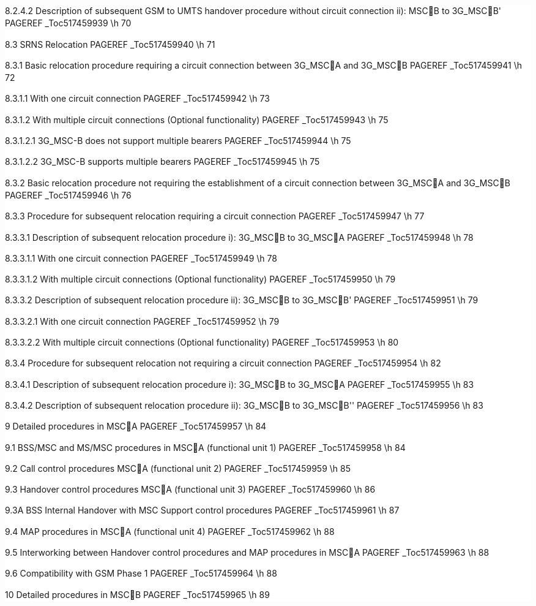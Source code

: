 8.2.4.2	Description of subsequent GSM to UMTS handover procedure without circuit connection ii): MSCB to 3G\_MSCB'	 PAGEREF \_Toc517459939 \h 70

8.3	SRNS Relocation	 PAGEREF \_Toc517459940 \h 71

8.3.1	Basic relocation procedure requiring a circuit connection between 3G\_MSCA and 3G\_MSCB	 PAGEREF \_Toc517459941 \h 72

8.3.1.1	With one circuit connection	 PAGEREF \_Toc517459942 \h 73

8.3.1.2	With multiple circuit connections (Optional functionality)	 PAGEREF \_Toc517459943 \h 75

8.3.1.2.1	3G\_MSC-B does not support multiple bearers	 PAGEREF \_Toc517459944 \h 75

8.3.1.2.2	3G\_MSC-B supports multiple bearers	 PAGEREF \_Toc517459945 \h 75

8.3.2	Basic relocation procedure not requiring the establishment of a circuit connection between 3G\_MSCA and 3G\_MSCB	 PAGEREF \_Toc517459946 \h 76

8.3.3	Procedure for subsequent relocation requiring a circuit connection	 PAGEREF \_Toc517459947 \h 77

8.3.3.1	Description of subsequent relocation procedure i): 3G\_MSCB to 3G\_MSCA	 PAGEREF \_Toc517459948 \h 78

8.3.3.1.1	With one circuit connection	 PAGEREF \_Toc517459949 \h 78

8.3.3.1.2	With multiple circuit connections (Optional functionality)	 PAGEREF \_Toc517459950 \h 79

8.3.3.2	Description of subsequent relocation procedure ii): 3G\_MSCB to 3G\_MSCB'	 PAGEREF \_Toc517459951 \h 79

8.3.3.2.1	With one circuit connection	 PAGEREF \_Toc517459952 \h 79

8.3.3.2.2	With multiple circuit connections (Optional functionality)	 PAGEREF \_Toc517459953 \h 80

8.3.4	Procedure for subsequent relocation not requiring a circuit connection	 PAGEREF \_Toc517459954 \h 82

8.3.4.1	Description of subsequent relocation procedure i): 3G\_MSCB to 3G\_MSCA	 PAGEREF \_Toc517459955 \h 83

8.3.4.2	Description of subsequent relocation procedure ii): 3G\_MSCB to 3G\_MSCB''	 PAGEREF \_Toc517459956 \h 83

9	Detailed procedures in MSCA	 PAGEREF \_Toc517459957 \h 84

9.1	BSS/MSC and MS/MSC procedures in MSCA (functional unit 1)	 PAGEREF \_Toc517459958 \h 84

9.2	Call control procedures MSCA (functional unit 2)	 PAGEREF \_Toc517459959 \h 85

9.3	Handover control procedures MSCA (functional unit 3)	 PAGEREF \_Toc517459960 \h 86

9.3A	BSS Internal Handover with MSC Support control procedures	 PAGEREF \_Toc517459961 \h 87

9.4	MAP procedures in MSCA (functional unit 4)	 PAGEREF \_Toc517459962 \h 88

9.5	Interworking between Handover control procedures and MAP procedures in MSCA	 PAGEREF \_Toc517459963 \h 88

9.6	Compatibility with GSM Phase 1	 PAGEREF \_Toc517459964 \h 88

10	Detailed procedures in MSCB	 PAGEREF \_Toc517459965 \h 89
